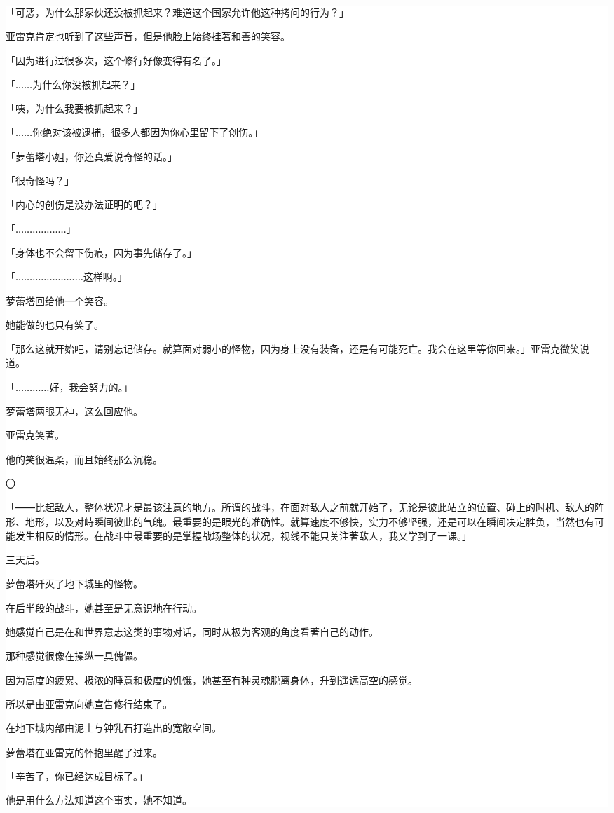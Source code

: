 「可恶，为什么那家伙还没被抓起来？难道这个国家允许他这种拷问的行为？」

亚雷克肯定也听到了这些声音，但是他脸上始终挂著和善的笑容。

「因为进行过很多次，这个修行好像变得有名了。」

「……为什么你没被抓起来？」

「咦，为什么我要被抓起来？」

「……你绝对该被逮捕，很多人都因为你心里留下了创伤。」

「萝蕾塔小姐，你还真爱说奇怪的话。」

「很奇怪吗？」

「内心的创伤是没办法证明的吧？」

「………………」

「身体也不会留下伤痕，因为事先储存了。」

「……………………这样啊。」

萝蕾塔回给他一个笑容。

她能做的也只有笑了。

「那么这就开始吧，请别忘记储存。就算面对弱小的怪物，因为身上没有装备，还是有可能死亡。我会在这里等你回来。」亚雷克微笑说道。

「…………好，我会努力的。」

萝蕾塔两眼无神，这么回应他。

亚雷克笑著。

他的笑很温柔，而且始终那么沉稳。

〇

「——比起敌人，整体状况才是最该注意的地方。所谓的战斗，在面对敌人之前就开始了，无论是彼此站立的位置、碰上的时机、敌人的阵形、地形，以及对峙瞬间彼此的气魄。最重要的是眼光的准确性。就算速度不够快，实力不够坚强，还是可以在瞬间决定胜负，当然也有可能发生相反的情形。在战斗中最重要的是掌握战场整体的状况，视线不能只关注著敌人，我又学到了一课。」

三天后。

萝蕾塔歼灭了地下城里的怪物。

在后半段的战斗，她甚至是无意识地在行动。

她感觉自己是在和世界意志这类的事物对话，同时从极为客观的角度看著自己的动作。

那种感觉很像在操纵一具傀儡。

因为高度的疲累、极浓的睡意和极度的饥饿，她甚至有种灵魂脱离身体，升到遥远高空的感觉。

所以是由亚雷克向她宣告修行结束了。

在地下城内部由泥土与钟乳石打造出的宽敞空间。

萝蕾塔在亚雷克的怀抱里醒了过来。

「辛苦了，你已经达成目标了。」

他是用什么方法知道这个事实，她不知道。
